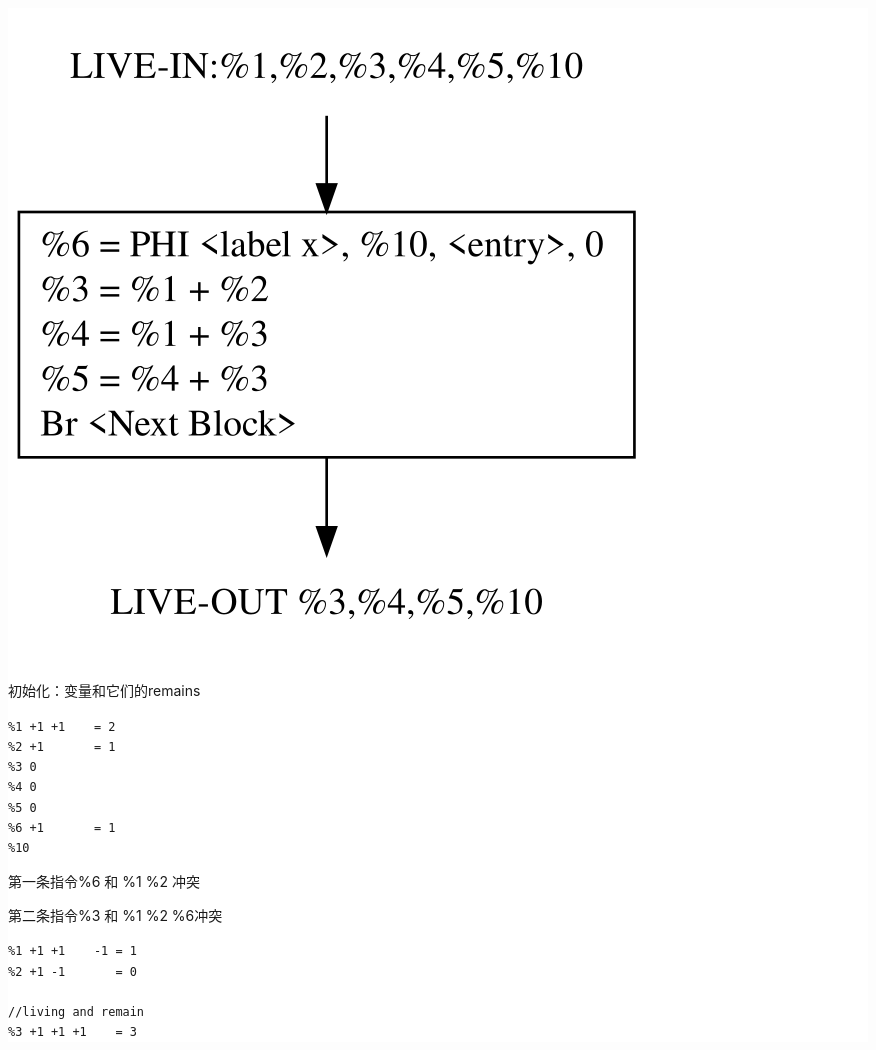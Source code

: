 ![](assert/week5/reg_alloc.svg)

初始化：变量和它们的remains

```
%1 +1 +1    = 2
%2 +1       = 1
%3 0
%4 0
%5 0
%6 +1       = 1
%10
```

第一条指令%6 和 %1 %2 冲突

第二条指令%3 和 %1 %2 %6冲突

```
%1 +1 +1    -1 = 1
%2 +1 -1       = 0

//living and remain
%3 +1 +1 +1    = 3
```
